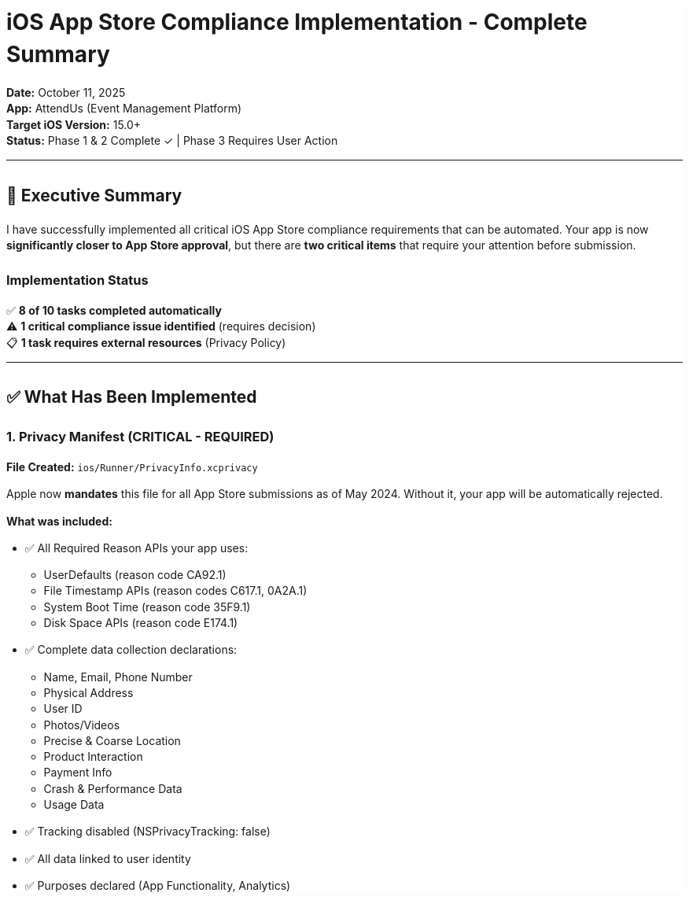 # iOS App Store Compliance Implementation - Complete Summary

**Date:** October 11, 2025  
**App:** AttendUs (Event Management Platform)  
**Target iOS Version:** 15.0+  
**Status:** Phase 1 & 2 Complete ✓ | Phase 3 Requires User Action

---

## 🎯 Executive Summary

I have successfully implemented all critical iOS App Store compliance requirements that can be automated. Your app is now **significantly closer to App Store approval**, but there are **two critical items** that require your attention before submission.

### Implementation Status

✅ **8 of 10 tasks completed automatically**  
⚠️ **1 critical compliance issue identified** (requires decision)  
📋 **1 task requires external resources** (Privacy Policy)

---

## ✅ What Has Been Implemented

### 1. Privacy Manifest (CRITICAL - REQUIRED)

**File Created:** `ios/Runner/PrivacyInfo.xcprivacy`

Apple now **mandates** this file for all App Store submissions as of May 2024. Without it, your app will be automatically rejected.

**What was included:**
- ✅ All Required Reason APIs your app uses:
  - UserDefaults (reason code CA92.1)
  - File Timestamp APIs (reason codes C617.1, 0A2A.1)
  - System Boot Time (reason code 35F9.1)
  - Disk Space APIs (reason code E174.1)

- ✅ Complete data collection declarations:
  - Name, Email, Phone Number
  - Physical Address
  - User ID
  - Photos/Videos
  - Precise & Coarse Location
  - Product Interaction
  - Payment Info
  - Crash & Performance Data
  - Usage Data

- ✅ Tracking disabled (NSPrivacyTracking: false)
- ✅ All data linked to user identity
- ✅ Purposes declared (App Functionality, Analytics)
